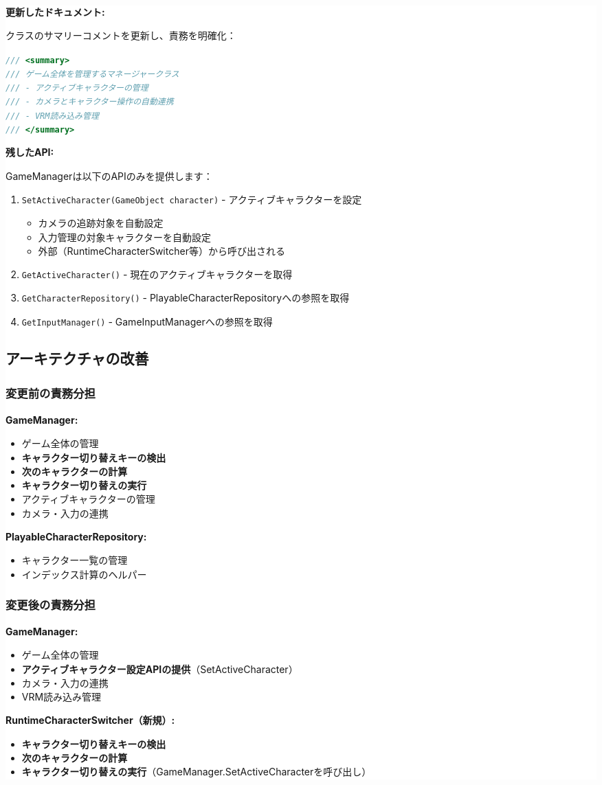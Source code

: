 **更新したドキュメント:**

クラスのサマリーコメントを更新し、責務を明確化：
```csharp
/// <summary>
/// ゲーム全体を管理するマネージャークラス
/// - アクティブキャラクターの管理
/// - カメラとキャラクター操作の自動連携
/// - VRM読み込み管理
/// </summary>
```

**残したAPI:**

GameManagerは以下のAPIのみを提供します：

1. `SetActiveCharacter(GameObject character)` - アクティブキャラクターを設定
   - カメラの追跡対象を自動設定
   - 入力管理の対象キャラクターを自動設定
   - 外部（RuntimeCharacterSwitcher等）から呼び出される

2. `GetActiveCharacter()` - 現在のアクティブキャラクターを取得

3. `GetCharacterRepository()` - PlayableCharacterRepositoryへの参照を取得

4. `GetInputManager()` - GameInputManagerへの参照を取得

## アーキテクチャの改善

### 変更前の責務分担

**GameManager:**
- ゲーム全体の管理
- **キャラクター切り替えキーの検出**
- **次のキャラクターの計算**
- **キャラクター切り替えの実行**
- アクティブキャラクターの管理
- カメラ・入力の連携

**PlayableCharacterRepository:**
- キャラクター一覧の管理
- インデックス計算のヘルパー

### 変更後の責務分担

**GameManager:**
- ゲーム全体の管理
- **アクティブキャラクター設定APIの提供**（SetActiveCharacter）
- カメラ・入力の連携
- VRM読み込み管理

**RuntimeCharacterSwitcher（新規）:**
- **キャラクター切り替えキーの検出**
- **次のキャラクターの計算**
- **キャラクター切り替えの実行**（GameManager.SetActiveCharacterを呼び出し）
